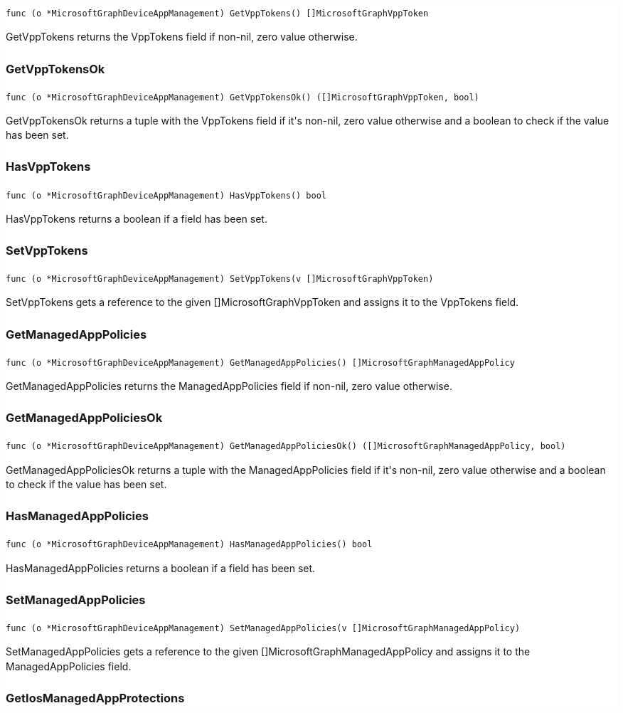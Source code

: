 `func (o *MicrosoftGraphDeviceAppManagement) GetVppTokens() []MicrosoftGraphVppToken`

GetVppTokens returns the VppTokens field if non-nil, zero value otherwise.

### GetVppTokensOk

`func (o *MicrosoftGraphDeviceAppManagement) GetVppTokensOk() ([]MicrosoftGraphVppToken, bool)`

GetVppTokensOk returns a tuple with the VppTokens field if it's non-nil, zero value otherwise
and a boolean to check if the value has been set.

### HasVppTokens

`func (o *MicrosoftGraphDeviceAppManagement) HasVppTokens() bool`

HasVppTokens returns a boolean if a field has been set.

### SetVppTokens

`func (o *MicrosoftGraphDeviceAppManagement) SetVppTokens(v []MicrosoftGraphVppToken)`

SetVppTokens gets a reference to the given []MicrosoftGraphVppToken and assigns it to the VppTokens field.

### GetManagedAppPolicies

`func (o *MicrosoftGraphDeviceAppManagement) GetManagedAppPolicies() []MicrosoftGraphManagedAppPolicy`

GetManagedAppPolicies returns the ManagedAppPolicies field if non-nil, zero value otherwise.

### GetManagedAppPoliciesOk

`func (o *MicrosoftGraphDeviceAppManagement) GetManagedAppPoliciesOk() ([]MicrosoftGraphManagedAppPolicy, bool)`

GetManagedAppPoliciesOk returns a tuple with the ManagedAppPolicies field if it's non-nil, zero value otherwise
and a boolean to check if the value has been set.

### HasManagedAppPolicies

`func (o *MicrosoftGraphDeviceAppManagement) HasManagedAppPolicies() bool`

HasManagedAppPolicies returns a boolean if a field has been set.

### SetManagedAppPolicies

`func (o *MicrosoftGraphDeviceAppManagement) SetManagedAppPolicies(v []MicrosoftGraphManagedAppPolicy)`

SetManagedAppPolicies gets a reference to the given []MicrosoftGraphManagedAppPolicy and assigns it to the ManagedAppPolicies field.

### GetIosManagedAppProtections
